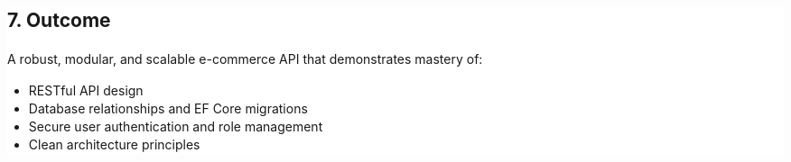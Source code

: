 
## 7. Outcome
A robust, modular, and scalable e-commerce API that demonstrates mastery of:
- RESTful API design
- Database relationships and EF Core migrations
- Secure user authentication and role management
- Clean architecture principles

